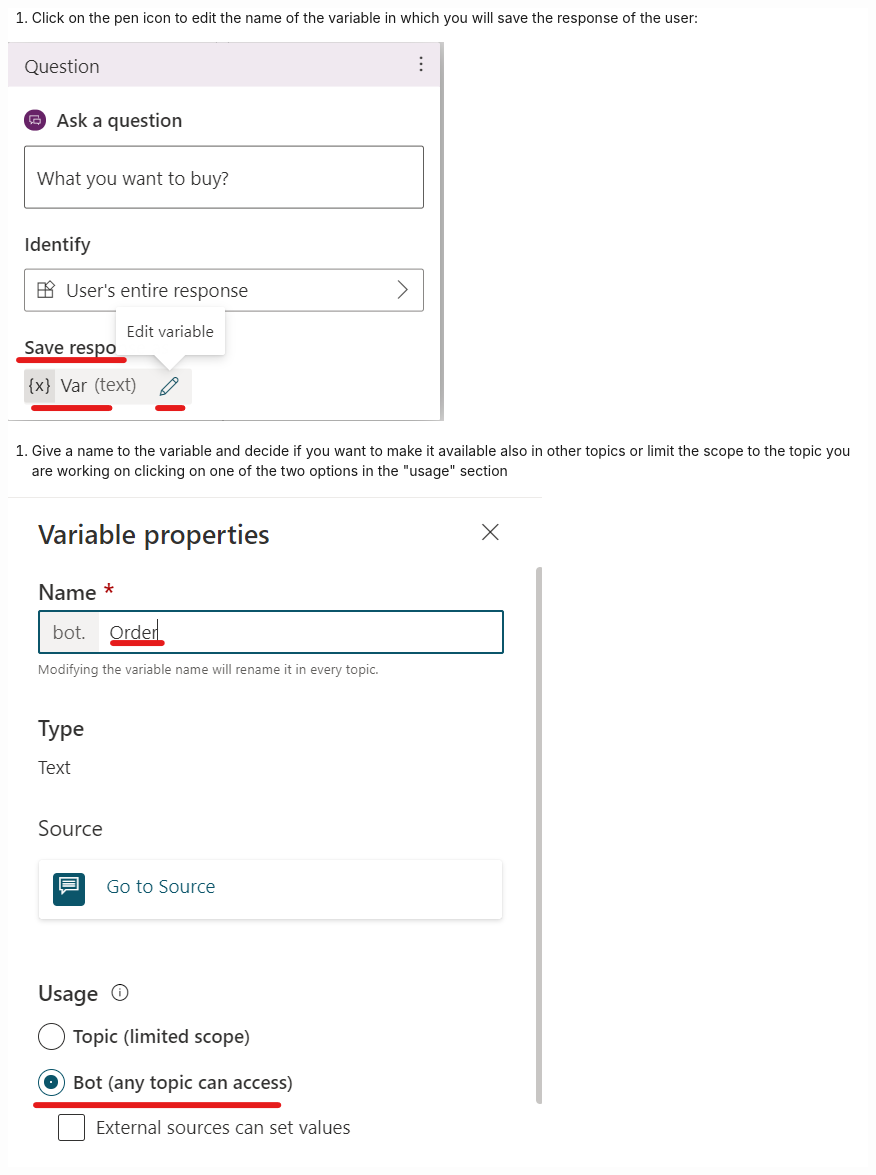 1. Click on the pen icon to edit the name of the variable in which you will save the response of the user:

![image](images/ask-question8.png)

1. Give a name to the variable and decide if you want to make it available also in other topics or limit the scope to the topic you are working on clicking on one of the two options in the &quot;usage&quot; section

![image](images/ask-question9.png)
